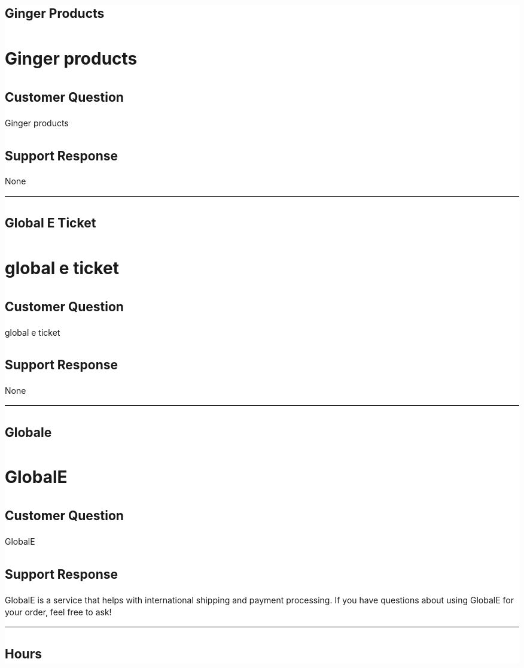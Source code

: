 ## Ginger Products

# Ginger products

## Customer Question

Ginger products

## Support Response

None


---

## Global E Ticket

# global e ticket

## Customer Question

global e ticket

## Support Response

None


---

## Globale

# GlobalE

## Customer Question

GlobalE

## Support Response

GlobalE is a service that helps with international shipping and payment processing. If you have questions about using GlobalE for your order, feel free to ask!


---

## Hours

